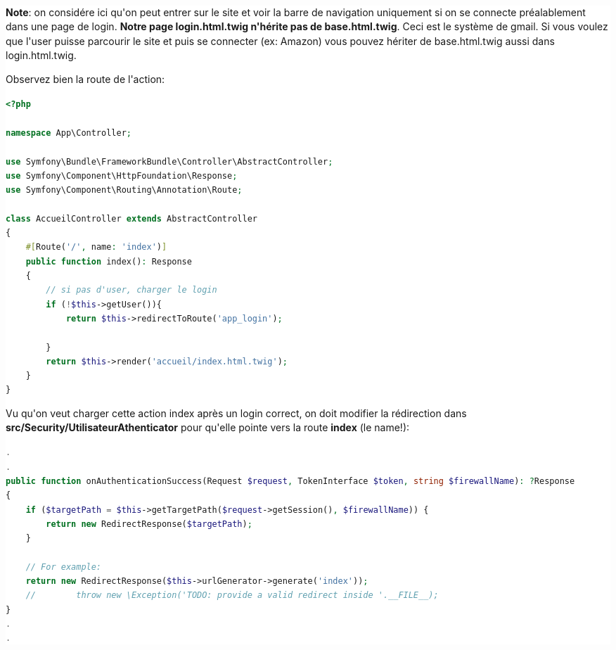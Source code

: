 ```twig

```
**Note**: on considére ici qu'on peut entrer sur le site et voir la barre de navigation uniquement si on se connecte préalablement dans une page de login. **Notre page login.html.twig n'hérite pas de base.html.twig**. Ceci est le système de gmail. Si vous voulez que l'user puisse parcourir le site et puis se connecter (ex: Amazon) vous pouvez hériter de base.html.twig aussi dans login.html.twig.


Observez bien la route de l'action:

```php
<?php

namespace App\Controller;

use Symfony\Bundle\FrameworkBundle\Controller\AbstractController;
use Symfony\Component\HttpFoundation\Response;
use Symfony\Component\Routing\Annotation\Route;

class AccueilController extends AbstractController
{
    #[Route('/', name: 'index')]
    public function index(): Response
    {
        // si pas d'user, charger le login
        if (!$this->getUser()){
            return $this->redirectToRoute('app_login');

        }
        return $this->render('accueil/index.html.twig');
    }
}
```
Vu qu'on veut charger cette action index après un login correct, on doit modifier la rédirection dans **src/Security/UtilisateurAthenticator** pour qu'elle pointe vers la route **index** (le name!):

```php
.
.
public function onAuthenticationSuccess(Request $request, TokenInterface $token, string $firewallName): ?Response
{
    if ($targetPath = $this->getTargetPath($request->getSession(), $firewallName)) {
        return new RedirectResponse($targetPath);
    }

    // For example:
    return new RedirectResponse($this->urlGenerator->generate('index'));
    //        throw new \Exception('TODO: provide a valid redirect inside '.__FILE__);
}
.
.

```
